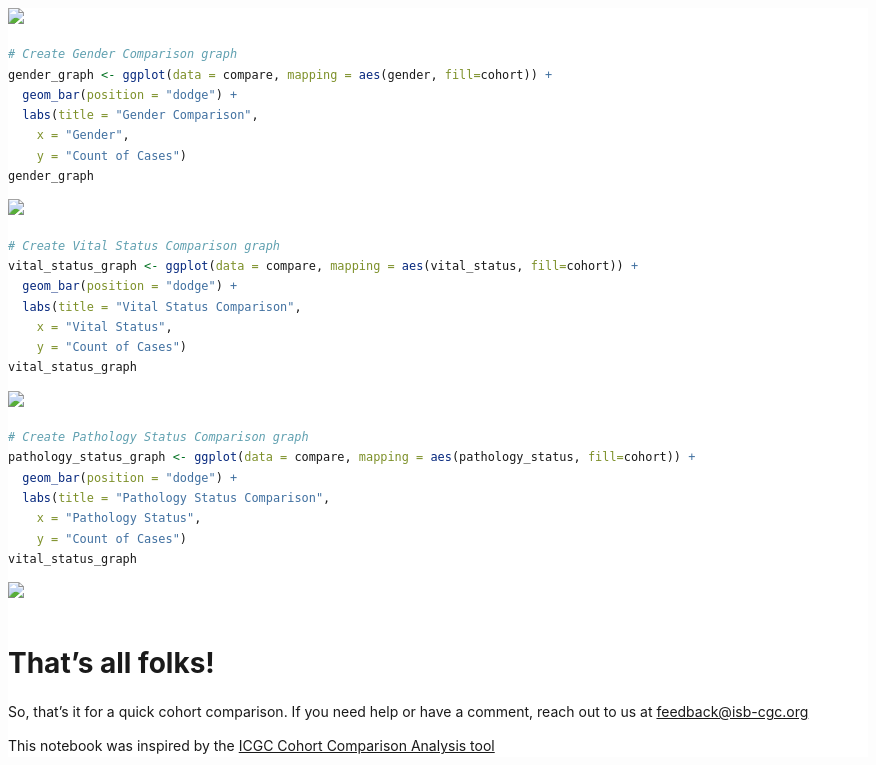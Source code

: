 ![](Cohort_Comparison_files/figure-gfm/unnamed-chunk-11-1.png)

``` r
# Create Gender Comparison graph
gender_graph <- ggplot(data = compare, mapping = aes(gender, fill=cohort)) +
  geom_bar(position = "dodge") +
  labs(title = "Gender Comparison",
    x = "Gender",
    y = "Count of Cases")
gender_graph
```

![](Cohort_Comparison_files/figure-gfm/unnamed-chunk-12-1.png)

``` r
# Create Vital Status Comparison graph
vital_status_graph <- ggplot(data = compare, mapping = aes(vital_status, fill=cohort)) +
  geom_bar(position = "dodge") +
  labs(title = "Vital Status Comparison",
    x = "Vital Status",
    y = "Count of Cases")
vital_status_graph
```

![](Cohort_Comparison_files/figure-gfm/unnamed-chunk-13-1.png)

``` r
# Create Pathology Status Comparison graph
pathology_status_graph <- ggplot(data = compare, mapping = aes(pathology_status, fill=cohort)) +
  geom_bar(position = "dodge") +
  labs(title = "Pathology Status Comparison",
    x = "Pathology Status",
    y = "Count of Cases")
vital_status_graph
```

![](Cohort_Comparison_files/figure-gfm/unnamed-chunk-14-1.png)

# That’s all folks\!

So, that’s it for a quick cohort comparison. If you need help or have a
comment, reach out to us at <feedback@isb-cgc.org>

This notebook was inspired by the [ICGC Cohort Comparison Analysis
tool](https://dcc.icgc.org/analysis)
